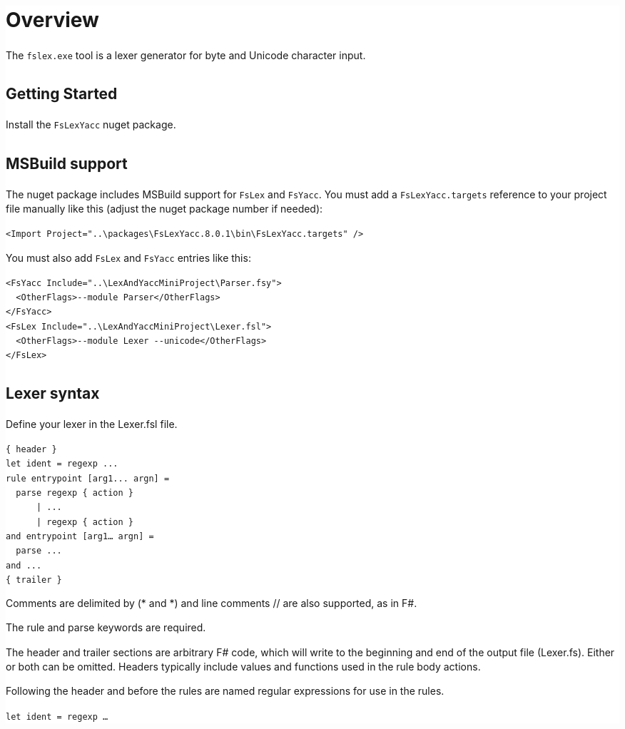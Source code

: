Overview
========

The `fslex.exe` tool is a lexer generator for byte and Unicode character input.

Getting Started
---------------

Install the `FsLexYacc` nuget package.

MSBuild support
---------------

The nuget package includes MSBuild support for `FsLex` and `FsYacc`. You must add a `FsLexYacc.targets` reference
to your project file manually like this (adjust the nuget package number if needed):

    <Import Project="..\packages\FsLexYacc.8.0.1\bin\FsLexYacc.targets" />

You must also add `FsLex` and `FsYacc` entries like this:

    <FsYacc Include="..\LexAndYaccMiniProject\Parser.fsy">
      <OtherFlags>--module Parser</OtherFlags>
    </FsYacc>
    <FsLex Include="..\LexAndYaccMiniProject\Lexer.fsl">
      <OtherFlags>--module Lexer --unicode</OtherFlags>
    </FsLex>

Lexer syntax
------------

Define your lexer in the Lexer.fsl file.

    { header }
    let ident = regexp ...
    rule entrypoint [arg1... argn] =
      parse regexp { action }
          | ...
          | regexp { action }
    and entrypoint [arg1… argn] =
      parse ...
    and ...
    { trailer }

Comments are delimited by (* and *) and line comments // are also supported, as in F#. 

The rule and parse keywords are required.

The header and trailer sections are arbitrary F# code, which will write to the beginning and end of the output file (Lexer.fs). 
Either or both can be omitted. Headers typically include values and functions used in the rule body actions.

Following the header and before the rules are named regular expressions for use in the rules.

    let ident = regexp …

